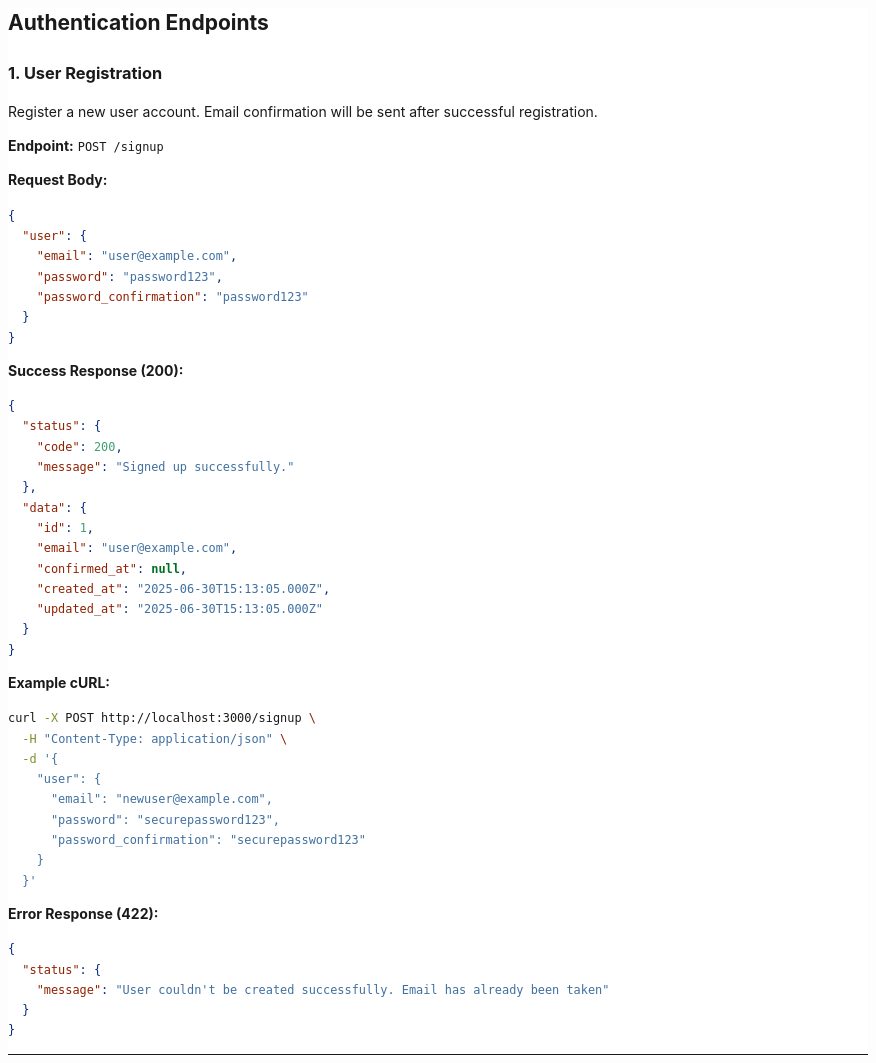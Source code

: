 
## Authentication Endpoints

### 1. User Registration

Register a new user account. Email confirmation will be sent after successful registration.

**Endpoint:** `POST /signup`

**Request Body:**
```json
{
  "user": {
    "email": "user@example.com",
    "password": "password123",
    "password_confirmation": "password123"
  }
}
```

**Success Response (200):**
```json
{
  "status": {
    "code": 200,
    "message": "Signed up successfully."
  },
  "data": {
    "id": 1,
    "email": "user@example.com",
    "confirmed_at": null,
    "created_at": "2025-06-30T15:13:05.000Z",
    "updated_at": "2025-06-30T15:13:05.000Z"
  }
}
```

**Example cURL:**
```bash
curl -X POST http://localhost:3000/signup \
  -H "Content-Type: application/json" \
  -d '{
    "user": {
      "email": "newuser@example.com",
      "password": "securepassword123",
      "password_confirmation": "securepassword123"
    }
  }'
```

**Error Response (422):**
```json
{
  "status": {
    "message": "User couldn't be created successfully. Email has already been taken"
  }
}
```

---